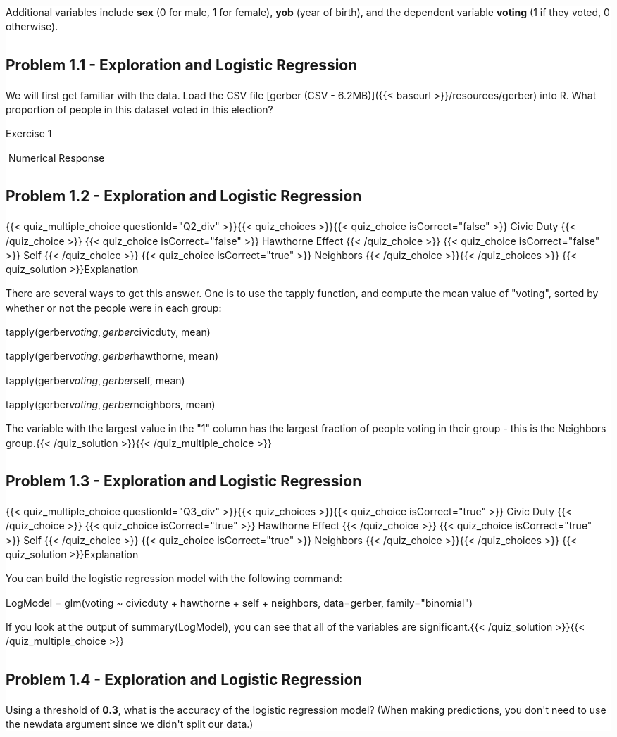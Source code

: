 Additional variables include **sex** (0 for male, 1 for female), **yob** (year of birth), and the dependent variable **voting** (1 if they voted, 0 otherwise).

Problem 1.1 - Exploration and Logistic Regression
-------------------------------------------------

We will first get familiar with the data. Load the CSV file [gerber (CSV - 6.2MB)]({{< baseurl >}}/resources/gerber) into R. What proportion of people in this dataset voted in this election?

Exercise 1

&nbsp;Numerical Response&nbsp;

Problem 1.2 - Exploration and Logistic Regression
-------------------------------------------------

{{< quiz_multiple_choice questionId="Q2_div" >}}{{< quiz_choices >}}{{< quiz_choice isCorrect="false" >}}&nbsp;Civic Duty&nbsp;{{< /quiz_choice >}}
{{< quiz_choice isCorrect="false" >}}&nbsp;Hawthorne Effect&nbsp;{{< /quiz_choice >}}
{{< quiz_choice isCorrect="false" >}}&nbsp;Self&nbsp;{{< /quiz_choice >}}
{{< quiz_choice isCorrect="true" >}}&nbsp;Neighbors&nbsp;{{< /quiz_choice >}}{{< /quiz_choices >}}
{{< quiz_solution >}}Explanation

There are several ways to get this answer. One is to use the tapply function, and compute the mean value of "voting", sorted by whether or not the people were in each group:

tapply(gerber$voting, gerber$civicduty, mean)

tapply(gerber$voting, gerber$hawthorne, mean)

tapply(gerber$voting, gerber$self, mean)

tapply(gerber$voting, gerber$neighbors, mean)

The variable with the largest value in the "1" column has the largest fraction of people voting in their group - this is the Neighbors group.{{< /quiz_solution >}}{{< /quiz_multiple_choice >}}

Problem 1.3 - Exploration and Logistic Regression
-------------------------------------------------

{{< quiz_multiple_choice questionId="Q3_div" >}}{{< quiz_choices >}}{{< quiz_choice isCorrect="true" >}}&nbsp;Civic Duty&nbsp;{{< /quiz_choice >}}
{{< quiz_choice isCorrect="true" >}}&nbsp;Hawthorne Effect&nbsp;{{< /quiz_choice >}}
{{< quiz_choice isCorrect="true" >}}&nbsp;Self&nbsp;{{< /quiz_choice >}}
{{< quiz_choice isCorrect="true" >}}&nbsp;Neighbors&nbsp;{{< /quiz_choice >}}{{< /quiz_choices >}}
{{< quiz_solution >}}Explanation

You can build the logistic regression model with the following command:

LogModel = glm(voting ~ civicduty + hawthorne + self + neighbors, data=gerber, family="binomial")

If you look at the output of summary(LogModel), you can see that all of the variables are significant.{{< /quiz_solution >}}{{< /quiz_multiple_choice >}}

Problem 1.4 - Exploration and Logistic Regression
-------------------------------------------------

Using a threshold of **0.3**, what is the accuracy of the logistic regression model? (When making predictions, you don't need to use the newdata argument since we didn't split our data.)
